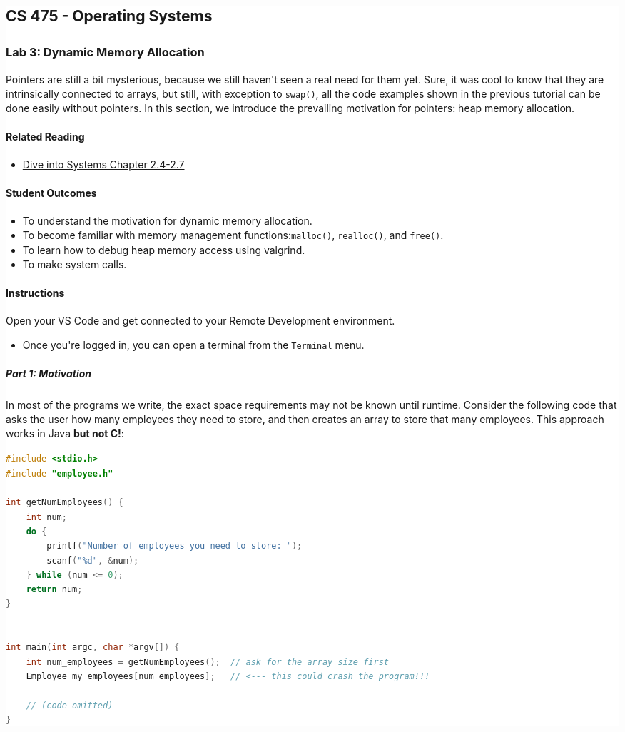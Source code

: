 ## CS 475 - Operating Systems

### Lab 3: Dynamic Memory Allocation

Pointers are still a bit mysterious, because we still haven't seen a real need for them yet. Sure, it was cool to know that they are intrinsically connected to arrays, but still, with exception to `swap()`, all the code examples shown in the previous tutorial can be done easily without pointers. In this section, we introduce the prevailing motivation for pointers: heap memory allocation.

#### Related Reading

- [Dive into Systems Chapter 2.4-2.7](https://diveintosystems.org/book/C2-C_depth/dynamic_memory.html)


#### Student Outcomes

- To understand the motivation for dynamic memory allocation.
- To become familiar with memory management functions:`malloc()`, `realloc()`, and `free()`.
- To learn how to debug heap memory access using valgrind.
- To make system calls.

#### Instructions

Open your VS Code and get connected to your Remote Development environment. 

  - Once you're logged in, you can open a terminal from the `Terminal` menu.

##### Part 1: Motivation



In most of the programs we write, the exact space requirements may not be known until runtime. Consider the following code that asks the user how many employees they need to store, and then creates an array to store that many employees. This approach works in Java **but not C!**:

```c
#include <stdio.h>
#include "employee.h"

int getNumEmployees() {
    int num;
    do {
        printf("Number of employees you need to store: ");
        scanf("%d", &num);
    } while (num <= 0);
    return num;
}


int main(int argc, char *argv[]) {
    int num_employees = getNumEmployees();  // ask for the array size first
    Employee my_employees[num_employees];   // <--- this could crash the program!!!

    // (code omitted)
}
```
